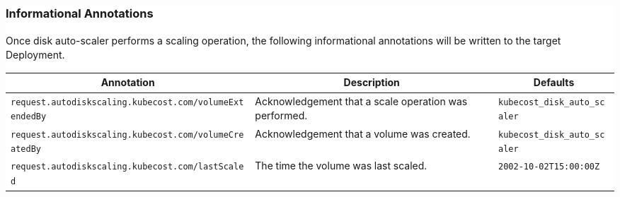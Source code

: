 ### Informational Annotations

Once disk auto-scaler performs a scaling operation, the following informational annotations will be written to the target Deployment.

| Annotation                                                   | Description | Defaults |
| ------------------------------------------------------------ | ----------- | ------- |
| `request.autodiskscaling.kubecost.com/volumeExtendedBy`      | Acknowledgement that a scale operation was performed. | `kubecost_disk_auto_scaler` |
| `request.autodiskscaling.kubecost.com/volumeCreatedBy`       | Acknowledgement that a volume was created.            | `kubecost_disk_auto_scaler` |
| `request.autodiskscaling.kubecost.com/lastScaled`            | The time the volume was last scaled.                  | `2002-10-02T15:00:00Z` |

